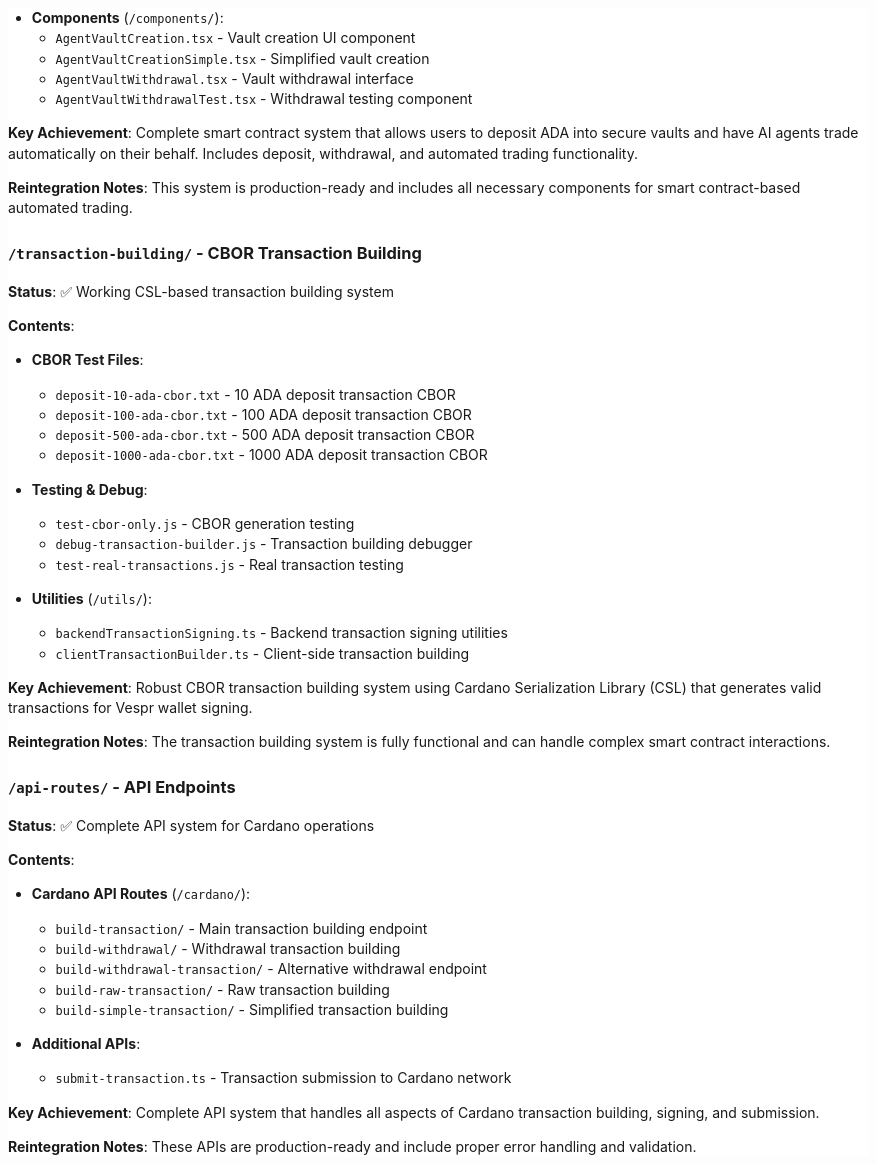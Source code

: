 - **Components** (`/components/`):
  - `AgentVaultCreation.tsx` - Vault creation UI component
  - `AgentVaultCreationSimple.tsx` - Simplified vault creation
  - `AgentVaultWithdrawal.tsx` - Vault withdrawal interface
  - `AgentVaultWithdrawalTest.tsx` - Withdrawal testing component

**Key Achievement**: Complete smart contract system that allows users to deposit ADA into secure vaults and have AI agents trade automatically on their behalf. Includes deposit, withdrawal, and automated trading functionality.

**Reintegration Notes**: This system is production-ready and includes all necessary components for smart contract-based automated trading.

### `/transaction-building/` - CBOR Transaction Building
**Status**: ✅ Working CSL-based transaction building system

**Contents**:
- **CBOR Test Files**:
  - `deposit-10-ada-cbor.txt` - 10 ADA deposit transaction CBOR
  - `deposit-100-ada-cbor.txt` - 100 ADA deposit transaction CBOR
  - `deposit-500-ada-cbor.txt` - 500 ADA deposit transaction CBOR
  - `deposit-1000-ada-cbor.txt` - 1000 ADA deposit transaction CBOR

- **Testing & Debug**:
  - `test-cbor-only.js` - CBOR generation testing
  - `debug-transaction-builder.js` - Transaction building debugger
  - `test-real-transactions.js` - Real transaction testing

- **Utilities** (`/utils/`):
  - `backendTransactionSigning.ts` - Backend transaction signing utilities
  - `clientTransactionBuilder.ts` - Client-side transaction building

**Key Achievement**: Robust CBOR transaction building system using Cardano Serialization Library (CSL) that generates valid transactions for Vespr wallet signing.

**Reintegration Notes**: The transaction building system is fully functional and can handle complex smart contract interactions.

### `/api-routes/` - API Endpoints
**Status**: ✅ Complete API system for Cardano operations

**Contents**:
- **Cardano API Routes** (`/cardano/`):
  - `build-transaction/` - Main transaction building endpoint
  - `build-withdrawal/` - Withdrawal transaction building
  - `build-withdrawal-transaction/` - Alternative withdrawal endpoint
  - `build-raw-transaction/` - Raw transaction building
  - `build-simple-transaction/` - Simplified transaction building

- **Additional APIs**:
  - `submit-transaction.ts` - Transaction submission to Cardano network

**Key Achievement**: Complete API system that handles all aspects of Cardano transaction building, signing, and submission.

**Reintegration Notes**: These APIs are production-ready and include proper error handling and validation.
